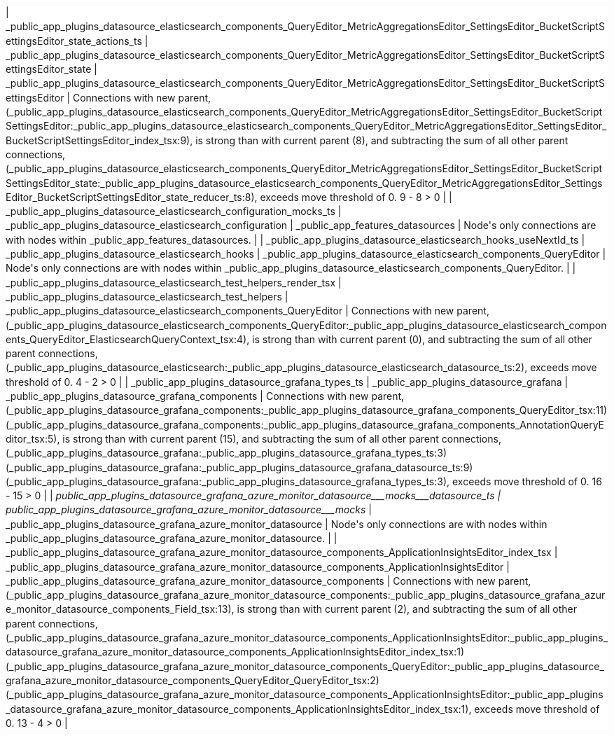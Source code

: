 | _public_app_plugins_datasource_elasticsearch_components_QueryEditor_MetricAggregationsEditor_SettingsEditor_BucketScriptSettingsEditor_state_actions_ts | _public_app_plugins_datasource_elasticsearch_components_QueryEditor_MetricAggregationsEditor_SettingsEditor_BucketScriptSettingsEditor_state | _public_app_plugins_datasource_elasticsearch_components_QueryEditor_MetricAggregationsEditor_SettingsEditor_BucketScriptSettingsEditor | Connections with new parent, (_public_app_plugins_datasource_elasticsearch_components_QueryEditor_MetricAggregationsEditor_SettingsEditor_BucketScriptSettingsEditor:_public_app_plugins_datasource_elasticsearch_components_QueryEditor_MetricAggregationsEditor_SettingsEditor_BucketScriptSettingsEditor_index_tsx:9), is strong than with current parent (8), and subtracting the sum of all other parent connections, (_public_app_plugins_datasource_elasticsearch_components_QueryEditor_MetricAggregationsEditor_SettingsEditor_BucketScriptSettingsEditor_state:_public_app_plugins_datasource_elasticsearch_components_QueryEditor_MetricAggregationsEditor_SettingsEditor_BucketScriptSettingsEditor_state_reducer_ts:8), exceeds move threshold of 0. 9 - 8 > 0  |
| _public_app_plugins_datasource_elasticsearch_configuration_mocks_ts | _public_app_plugins_datasource_elasticsearch_configuration | _public_app_features_datasources | Node's only connections are with nodes within _public_app_features_datasources.  |
| _public_app_plugins_datasource_elasticsearch_hooks_useNextId_ts | _public_app_plugins_datasource_elasticsearch_hooks | _public_app_plugins_datasource_elasticsearch_components_QueryEditor | Node's only connections are with nodes within _public_app_plugins_datasource_elasticsearch_components_QueryEditor.  |
| _public_app_plugins_datasource_elasticsearch_test_helpers_render_tsx | _public_app_plugins_datasource_elasticsearch_test_helpers | _public_app_plugins_datasource_elasticsearch_components_QueryEditor | Connections with new parent, (_public_app_plugins_datasource_elasticsearch_components_QueryEditor:_public_app_plugins_datasource_elasticsearch_components_QueryEditor_ElasticsearchQueryContext_tsx:4), is strong than with current parent (0), and subtracting the sum of all other parent connections, (_public_app_plugins_datasource_elasticsearch:_public_app_plugins_datasource_elasticsearch_datasource_ts:2), exceeds move threshold of 0. 4 - 2 > 0  |
| _public_app_plugins_datasource_grafana_types_ts | _public_app_plugins_datasource_grafana | _public_app_plugins_datasource_grafana_components | Connections with new parent, (_public_app_plugins_datasource_grafana_components:_public_app_plugins_datasource_grafana_components_QueryEditor_tsx:11)(_public_app_plugins_datasource_grafana_components:_public_app_plugins_datasource_grafana_components_AnnotationQueryEditor_tsx:5), is strong than with current parent (15), and subtracting the sum of all other parent connections, (_public_app_plugins_datasource_grafana:_public_app_plugins_datasource_grafana_types_ts:3)(_public_app_plugins_datasource_grafana:_public_app_plugins_datasource_grafana_datasource_ts:9)(_public_app_plugins_datasource_grafana:_public_app_plugins_datasource_grafana_types_ts:3), exceeds move threshold of 0. 16 - 15 > 0  |
| _public_app_plugins_datasource_grafana_azure_monitor_datasource___mocks___datasource_ts | _public_app_plugins_datasource_grafana_azure_monitor_datasource___mocks__ | _public_app_plugins_datasource_grafana_azure_monitor_datasource | Node's only connections are with nodes within _public_app_plugins_datasource_grafana_azure_monitor_datasource.  |
| _public_app_plugins_datasource_grafana_azure_monitor_datasource_components_ApplicationInsightsEditor_index_tsx | _public_app_plugins_datasource_grafana_azure_monitor_datasource_components_ApplicationInsightsEditor | _public_app_plugins_datasource_grafana_azure_monitor_datasource_components | Connections with new parent, (_public_app_plugins_datasource_grafana_azure_monitor_datasource_components:_public_app_plugins_datasource_grafana_azure_monitor_datasource_components_Field_tsx:13), is strong than with current parent (2), and subtracting the sum of all other parent connections, (_public_app_plugins_datasource_grafana_azure_monitor_datasource_components_ApplicationInsightsEditor:_public_app_plugins_datasource_grafana_azure_monitor_datasource_components_ApplicationInsightsEditor_index_tsx:1)(_public_app_plugins_datasource_grafana_azure_monitor_datasource_components_QueryEditor:_public_app_plugins_datasource_grafana_azure_monitor_datasource_components_QueryEditor_QueryEditor_tsx:2)(_public_app_plugins_datasource_grafana_azure_monitor_datasource_components_ApplicationInsightsEditor:_public_app_plugins_datasource_grafana_azure_monitor_datasource_components_ApplicationInsightsEditor_index_tsx:1), exceeds move threshold of 0. 13 - 4 > 0  |